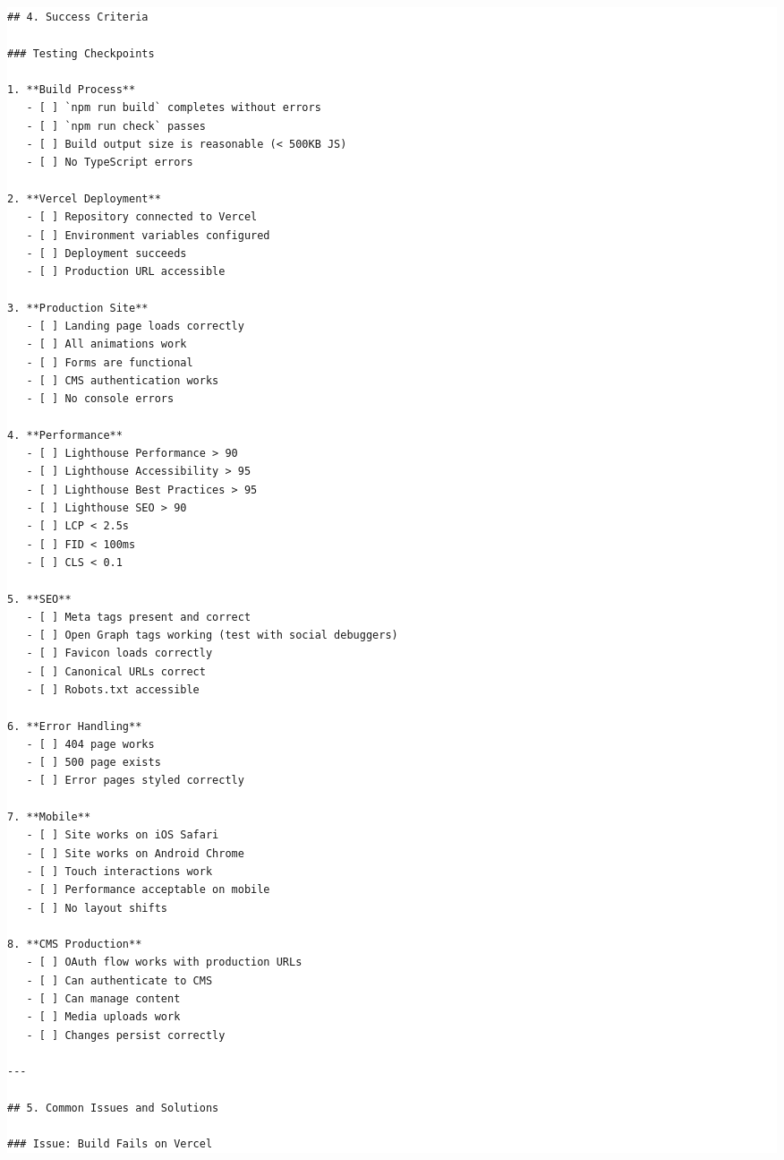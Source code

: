 ```
## 4. Success Criteria

### Testing Checkpoints

1. **Build Process**
   - [ ] `npm run build` completes without errors
   - [ ] `npm run check` passes
   - [ ] Build output size is reasonable (< 500KB JS)
   - [ ] No TypeScript errors

2. **Vercel Deployment**
   - [ ] Repository connected to Vercel
   - [ ] Environment variables configured
   - [ ] Deployment succeeds
   - [ ] Production URL accessible

3. **Production Site**
   - [ ] Landing page loads correctly
   - [ ] All animations work
   - [ ] Forms are functional
   - [ ] CMS authentication works
   - [ ] No console errors

4. **Performance**
   - [ ] Lighthouse Performance > 90
   - [ ] Lighthouse Accessibility > 95
   - [ ] Lighthouse Best Practices > 95
   - [ ] Lighthouse SEO > 90
   - [ ] LCP < 2.5s
   - [ ] FID < 100ms
   - [ ] CLS < 0.1

5. **SEO**
   - [ ] Meta tags present and correct
   - [ ] Open Graph tags working (test with social debuggers)
   - [ ] Favicon loads correctly
   - [ ] Canonical URLs correct
   - [ ] Robots.txt accessible

6. **Error Handling**
   - [ ] 404 page works
   - [ ] 500 page exists
   - [ ] Error pages styled correctly

7. **Mobile**
   - [ ] Site works on iOS Safari
   - [ ] Site works on Android Chrome
   - [ ] Touch interactions work
   - [ ] Performance acceptable on mobile
   - [ ] No layout shifts

8. **CMS Production**
   - [ ] OAuth flow works with production URLs
   - [ ] Can authenticate to CMS
   - [ ] Can manage content
   - [ ] Media uploads work
   - [ ] Changes persist correctly

---

## 5. Common Issues and Solutions

### Issue: Build Fails on Vercel
```